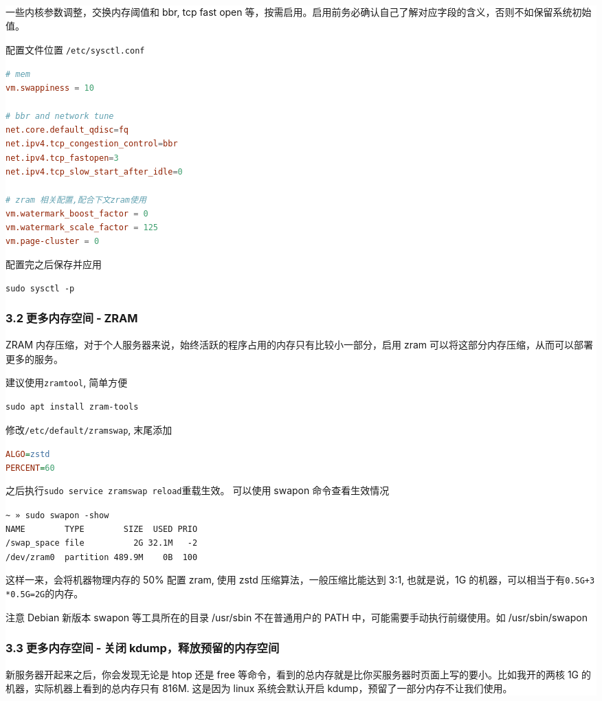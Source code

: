 一些内核参数调整，交换内存阈值和 bbr, tcp fast open 等，按需启用。启用前务必确认自己了解对应字段的含义，否则不如保留系统初始值。

配置文件位置 `/etc/sysctl.conf`

```conf
# mem
vm.swappiness = 10

# bbr and network tune 
net.core.default_qdisc=fq
net.ipv4.tcp_congestion_control=bbr
net.ipv4.tcp_fastopen=3
net.ipv4.tcp_slow_start_after_idle=0

# zram 相关配置,配合下文zram使用
vm.watermark_boost_factor = 0
vm.watermark_scale_factor = 125
vm.page-cluster = 0
```

配置完之后保存并应用

```shell
sudo sysctl -p
```


### 3.2 更多内存空间 - ZRAM
ZRAM 内存压缩，对于个人服务器来说，始终活跃的程序占用的内存只有比较小一部分，启用 zram 可以将这部分内存压缩，从而可以部署更多的服务。

建议使用`zramtool`, 简单方便
```shell
sudo apt install zram-tools
```
修改`/etc/default/zramswap`, 末尾添加
```ini
ALGO=zstd
PERCENT=60
```

之后执行`sudo service zramswap reload`重载生效。
可以使用 swapon 命令查看生效情况
```
~ » sudo swapon -show 
NAME        TYPE        SIZE  USED PRIO
/swap_space file          2G 32.1M   -2
/dev/zram0  partition 489.9M    0B  100
```

这样一来，会将机器物理内存的 50% 配置 zram, 使用 zstd 压缩算法，一般压缩比能达到 3:1, 也就是说，1G 的机器，可以相当于有`0.5G+3*0.5G=2G`的内存。

注意 Debian 新版本 swapon 等工具所在的目录 /usr/sbin 不在普通用户的 PATH 中，可能需要手动执行前缀使用。如 /usr/sbin/swapon 

### 3.3 更多内存空间 - 关闭 kdump，释放预留的内存空间

新服务器开起来之后，你会发现无论是 htop 还是 free 等命令，看到的总内存就是比你买服务器时页面上写的要小。比如我开的两核 1G 的机器，实际机器上看到的总内存只有 816M. 这是因为 linux 系统会默认开启 kdump，预留了一部分内存不让我们使用。
